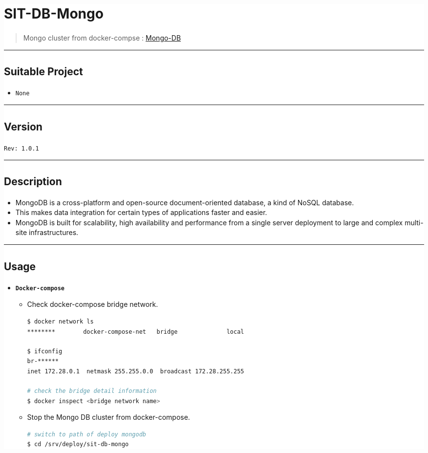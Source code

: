 # SIT-DB-Mongo

> Mongo cluster from docker-compse : [Mongo-DB](https://blog.skbali.com/2019/05/mongodb-replica-set-using-docker-compose/)

---

## Suitable Project

   - `None`

---

## Version

`Rev: 1.0.1`

---

## Description

   - MongoDB is a cross-platform and open-source document-oriented database, a kind of NoSQL database.
   - This makes data integration for certain types of applications faster and easier.
   - MongoDB is built for scalability, high availability and performance from a single server deployment to large and complex multi-site infrastructures.

---

## Usage

  - **`Docker-compose`**

    - Check docker-compose bridge network.

      ```bash
      $ docker network ls
      ********        docker-compose-net   bridge              local

      $ ifconfig
      br-******
      inet 172.28.0.1  netmask 255.255.0.0  broadcast 172.28.255.255

      # check the bridge detail information
      $ docker inspect <bridge network name>
      ```

    - Stop the Mongo DB cluster from docker-compose.

      ```bash
      # switch to path of deploy mongodb
      $ cd /srv/deploy/sit-db-mongo
